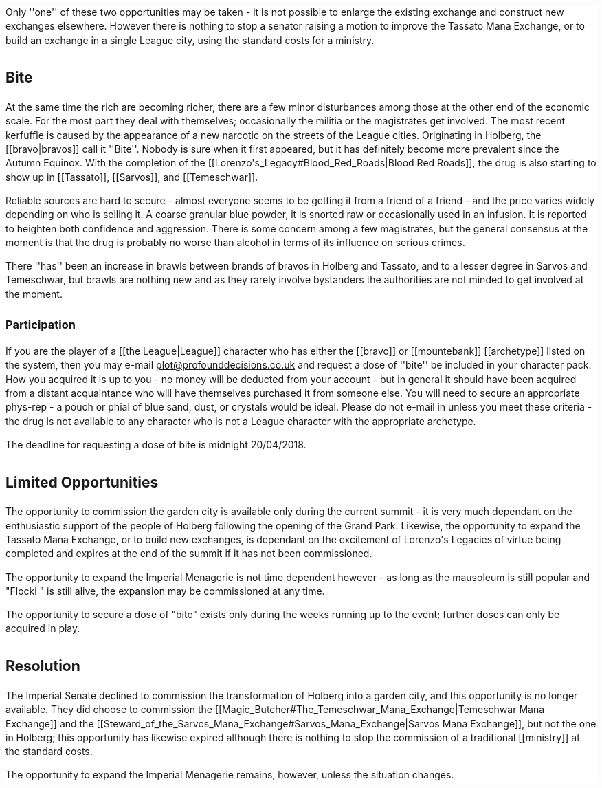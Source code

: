 Only ''one'' of these two opportunities may be taken - it is not possible to enlarge the existing exchange and construct new exchanges elsewhere. However there is nothing to stop a senator raising a motion to improve the Tassato Mana Exchange, or to build an exchange in a single League city, using the standard costs for a ministry.

## Bite
At the same time the rich are becoming richer, there are a few minor disturbances among those at the other end of the economic scale. For the most part they deal with themselves; occasionally the militia or the magistrates get involved. The most recent kerfuffle is caused by the appearance of a new narcotic on the streets of the League cities. Originating in Holberg, the [[bravo|bravos]] call it ''Bite''. Nobody is sure when it first appeared, but it has definitely become more prevalent since the Autumn Equinox. With the completion of the [[Lorenzo's_Legacy#Blood_Red_Roads|Blood Red Roads]], the drug is also starting to show up in [[Tassato]], [[Sarvos]], and [[Temeschwar]]. 

Reliable sources are hard to secure - almost everyone seems to be getting it from a friend of a friend - and the price varies widely depending on who is selling it. A coarse granular blue powder, it is snorted raw or occasionally used in an infusion. It is reported to heighten both confidence and aggression. There is some concern among a few magistrates, but the general consensus at the moment is that the drug is probably no worse than alcohol in terms of its influence on serious crimes.

There ''has'' been an increase in brawls between brands of bravos in Holberg and Tassato, and to a lesser degree in Sarvos and Temeschwar, but brawls are nothing new and as they rarely involve bystanders the authorities are not minded to get involved at the moment.
### Participation
If you are the player of a [[the League|League]] character who has either the [[bravo]] or [[mountebank]] [[archetype]] listed on the system, then you may e-mail plot@profounddecisions.co.uk and request a dose of ''bite'' be included in your character pack. How you acquired it is up to you - no money will be deducted from your account - but in general it should have been acquired from a distant acquaintance who will have themselves purchased it from someone else. You will need to secure an appropriate phys-rep - a pouch or phial of blue sand, dust, or crystals would be ideal. Please do not e-mail in unless you meet these criteria - the drug is not available to any character who is not a League character with the appropriate archetype.

The deadline for requesting a dose of bite is midnight 20/04/2018.

## Limited Opportunities
The opportunity to commission the garden city is available only during the current summit - it is very much dependant on the enthusiastic support of the people of Holberg following the opening of the Grand Park. Likewise, the opportunity to expand the Tassato Mana Exchange, or to build new exchanges, is dependant on the excitement of Lorenzo's Legacies of virtue being completed and expires at the end of the summit if it has not been commissioned. 

The opportunity to expand the Imperial Menagerie is not time dependent however - as long as the mausoleum is still popular and "Flocki " is still alive, the expansion may be commissioned at any time.

The opportunity to secure a dose of "bite" exists only during the weeks running up to the event; further doses can only be acquired in play.

## Resolution
The Imperial Senate declined to commission the transformation of Holberg into a garden city, and this opportunity is no longer available. They did choose to commission the [[Magic_Butcher#The_Temeschwar_Mana_Exchange|Temeschwar Mana Exchange]] and the [[Steward_of_the_Sarvos_Mana_Exchange#Sarvos_Mana_Exchange|Sarvos Mana Exchange]], but not the one in Holberg; this opportunity has likewise expired although there is nothing to stop the commission of a traditional [[ministry]] at the standard costs.

The opportunity to expand the Imperial Menagerie remains, however, unless the situation changes.